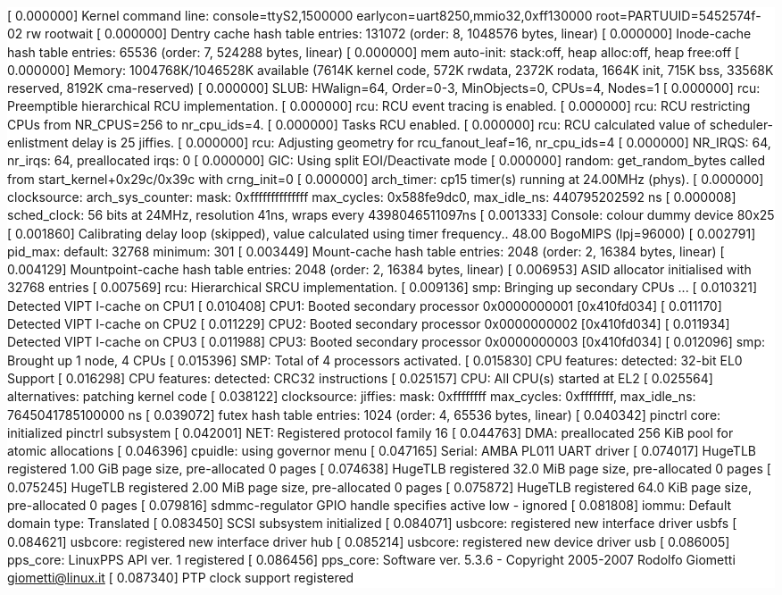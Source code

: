 [    0.000000] Kernel command line: console=ttyS2,1500000 earlycon=uart8250,mmio32,0xff130000 root=PARTUUID=5452574f-02 rw rootwait
[    0.000000] Dentry cache hash table entries: 131072 (order: 8, 1048576 bytes, linear)
[    0.000000] Inode-cache hash table entries: 65536 (order: 7, 524288 bytes, linear)
[    0.000000] mem auto-init: stack:off, heap alloc:off, heap free:off
[    0.000000] Memory: 1004768K/1046528K available (7614K kernel code, 572K rwdata, 2372K rodata, 1664K init, 715K bss, 33568K reserved, 8192K cma-reserved)
[    0.000000] SLUB: HWalign=64, Order=0-3, MinObjects=0, CPUs=4, Nodes=1
[    0.000000] rcu: Preemptible hierarchical RCU implementation.
[    0.000000] rcu:     RCU event tracing is enabled.
[    0.000000] rcu:     RCU restricting CPUs from NR_CPUS=256 to nr_cpu_ids=4.
[    0.000000]  Tasks RCU enabled.
[    0.000000] rcu: RCU calculated value of scheduler-enlistment delay is 25 jiffies.
[    0.000000] rcu: Adjusting geometry for rcu_fanout_leaf=16, nr_cpu_ids=4
[    0.000000] NR_IRQS: 64, nr_irqs: 64, preallocated irqs: 0
[    0.000000] GIC: Using split EOI/Deactivate mode
[    0.000000] random: get_random_bytes called from start_kernel+0x29c/0x39c with crng_init=0
[    0.000000] arch_timer: cp15 timer(s) running at 24.00MHz (phys).
[    0.000000] clocksource: arch_sys_counter: mask: 0xffffffffffffff max_cycles: 0x588fe9dc0, max_idle_ns: 440795202592 ns
[    0.000008] sched_clock: 56 bits at 24MHz, resolution 41ns, wraps every 4398046511097ns
[    0.001333] Console: colour dummy device 80x25
[    0.001860] Calibrating delay loop (skipped), value calculated using timer frequency.. 48.00 BogoMIPS (lpj=96000)
[    0.002791] pid_max: default: 32768 minimum: 301
[    0.003449] Mount-cache hash table entries: 2048 (order: 2, 16384 bytes, linear)
[    0.004129] Mountpoint-cache hash table entries: 2048 (order: 2, 16384 bytes, linear)
[    0.006953] ASID allocator initialised with 32768 entries
[    0.007569] rcu: Hierarchical SRCU implementation.
[    0.009136] smp: Bringing up secondary CPUs ...
[    0.010321] Detected VIPT I-cache on CPU1
[    0.010408] CPU1: Booted secondary processor 0x0000000001 [0x410fd034]
[    0.011170] Detected VIPT I-cache on CPU2
[    0.011229] CPU2: Booted secondary processor 0x0000000002 [0x410fd034]
[    0.011934] Detected VIPT I-cache on CPU3
[    0.011988] CPU3: Booted secondary processor 0x0000000003 [0x410fd034]
[    0.012096] smp: Brought up 1 node, 4 CPUs
[    0.015396] SMP: Total of 4 processors activated.
[    0.015830] CPU features: detected: 32-bit EL0 Support
[    0.016298] CPU features: detected: CRC32 instructions
[    0.025157] CPU: All CPU(s) started at EL2
[    0.025564] alternatives: patching kernel code
[    0.038122] clocksource: jiffies: mask: 0xffffffff max_cycles: 0xffffffff, max_idle_ns: 7645041785100000 ns
[    0.039072] futex hash table entries: 1024 (order: 4, 65536 bytes, linear)
[    0.040342] pinctrl core: initialized pinctrl subsystem
[    0.042001] NET: Registered protocol family 16
[    0.044763] DMA: preallocated 256 KiB pool for atomic allocations
[    0.046396] cpuidle: using governor menu
[    0.047165] Serial: AMBA PL011 UART driver
[    0.074017] HugeTLB registered 1.00 GiB page size, pre-allocated 0 pages
[    0.074638] HugeTLB registered 32.0 MiB page size, pre-allocated 0 pages
[    0.075245] HugeTLB registered 2.00 MiB page size, pre-allocated 0 pages
[    0.075872] HugeTLB registered 64.0 KiB page size, pre-allocated 0 pages
[    0.079816] sdmmc-regulator GPIO handle specifies active low - ignored
[    0.081808] iommu: Default domain type: Translated
[    0.083450] SCSI subsystem initialized
[    0.084071] usbcore: registered new interface driver usbfs
[    0.084621] usbcore: registered new interface driver hub
[    0.085214] usbcore: registered new device driver usb
[    0.086005] pps_core: LinuxPPS API ver. 1 registered
[    0.086456] pps_core: Software ver. 5.3.6 - Copyright 2005-2007 Rodolfo Giometti <giometti@linux.it>
[    0.087340] PTP clock support registered